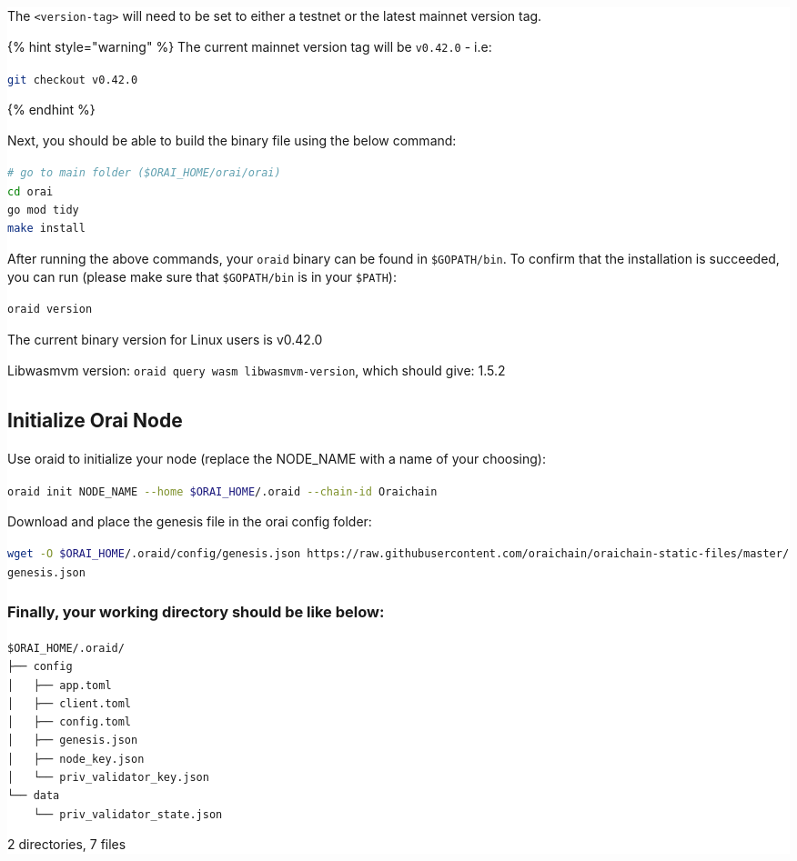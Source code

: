 The `<version-tag>` will need to be set to either a testnet or the latest mainnet version tag.

{% hint style="warning" %}
The current mainnet version tag will be `v0.42.0` - i.e:

```bash
git checkout v0.42.0
```
{% endhint %}

Next, you should be able to build the binary file using the below command:

```bash
# go to main folder ($ORAI_HOME/orai/orai)
cd orai
go mod tidy
make install
```
After running the above commands, your `oraid` binary can be found in `$GOPATH/bin`.
To confirm that the installation is succeeded, you can run (please make sure that `$GOPATH/bin` is in your `$PATH`):

```bash
oraid version
```

The current binary version for Linux users is v0.42.0

Libwasmvm version: ```oraid query wasm libwasmvm-version```, which should give: 1.5.2

## Initialize Orai Node

Use oraid to initialize your node (replace the NODE_NAME with a name of your choosing):

```bash
oraid init NODE_NAME --home $ORAI_HOME/.oraid --chain-id Oraichain
```

Download and place the genesis file in the orai config folder:

```bash
wget -O $ORAI_HOME/.oraid/config/genesis.json https://raw.githubusercontent.com/oraichain/oraichain-static-files/master/genesis.json
```

### Finally, your working directory should be like below:
```
$ORAI_HOME/.oraid/
├── config
│   ├── app.toml
│   ├── client.toml
│   ├── config.toml
│   ├── genesis.json
│   ├── node_key.json
│   └── priv_validator_key.json
└── data
    └── priv_validator_state.json
```
2 directories, 7 files
